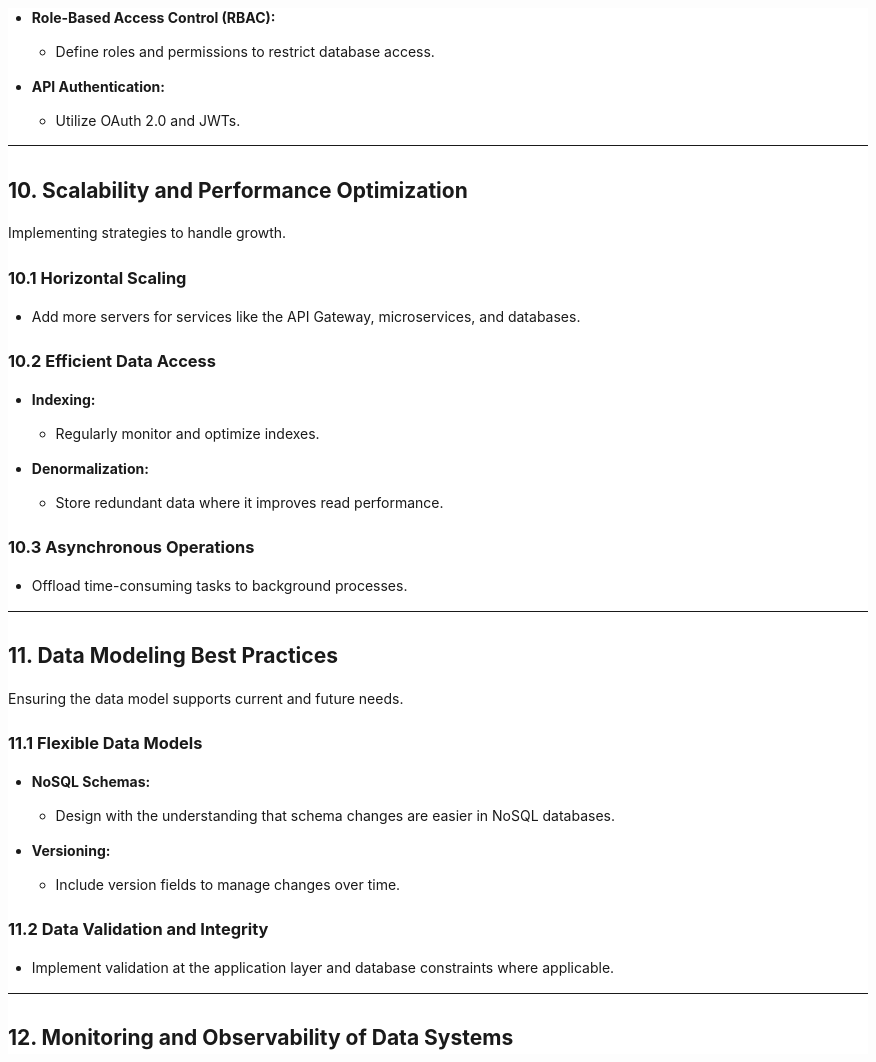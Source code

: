 - **Role-Based Access Control (RBAC):**

  - Define roles and permissions to restrict database access.

- **API Authentication:**

  - Utilize OAuth 2.0 and JWTs.

---

## **10. Scalability and Performance Optimization**

Implementing strategies to handle growth.

### **10.1 Horizontal Scaling**

- Add more servers for services like the API Gateway, microservices, and databases.

### **10.2 Efficient Data Access**

- **Indexing:**

  - Regularly monitor and optimize indexes.

- **Denormalization:**

  - Store redundant data where it improves read performance.

### **10.3 Asynchronous Operations**

- Offload time-consuming tasks to background processes.

---

## **11. Data Modeling Best Practices**

Ensuring the data model supports current and future needs.

### **11.1 Flexible Data Models**

- **NoSQL Schemas:**

  - Design with the understanding that schema changes are easier in NoSQL databases.

- **Versioning:**

  - Include version fields to manage changes over time.

### **11.2 Data Validation and Integrity**

- Implement validation at the application layer and database constraints where applicable.

---

## **12. Monitoring and Observability of Data Systems**
